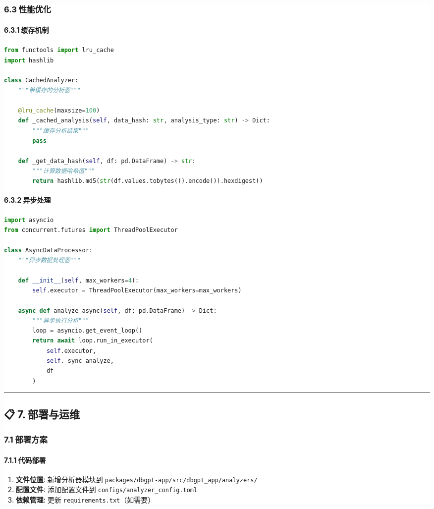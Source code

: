 ### 6.3 性能优化

#### 6.3.1 缓存机制
```python
from functools import lru_cache
import hashlib

class CachedAnalyzer:
    """带缓存的分析器"""
    
    @lru_cache(maxsize=100)
    def _cached_analysis(self, data_hash: str, analysis_type: str) -> Dict:
        """缓存分析结果"""
        pass
    
    def _get_data_hash(self, df: pd.DataFrame) -> str:
        """计算数据哈希值"""
        return hashlib.md5(str(df.values.tobytes()).encode()).hexdigest()
```

#### 6.3.2 异步处理
```python
import asyncio
from concurrent.futures import ThreadPoolExecutor

class AsyncDataProcessor:
    """异步数据处理器"""
    
    def __init__(self, max_workers=4):
        self.executor = ThreadPoolExecutor(max_workers=max_workers)
    
    async def analyze_async(self, df: pd.DataFrame) -> Dict:
        """异步执行分析"""
        loop = asyncio.get_event_loop()
        return await loop.run_in_executor(
            self.executor, 
            self._sync_analyze, 
            df
        )
```

---

## 📋 7. 部署与运维

### 7.1 部署方案

#### 7.1.1 代码部署
1. **文件位置**: 新增分析器模块到 `packages/dbgpt-app/src/dbgpt_app/analyzers/`
2. **配置文件**: 添加配置文件到 `configs/analyzer_config.toml`
3. **依赖管理**: 更新 `requirements.txt`（如需要）
